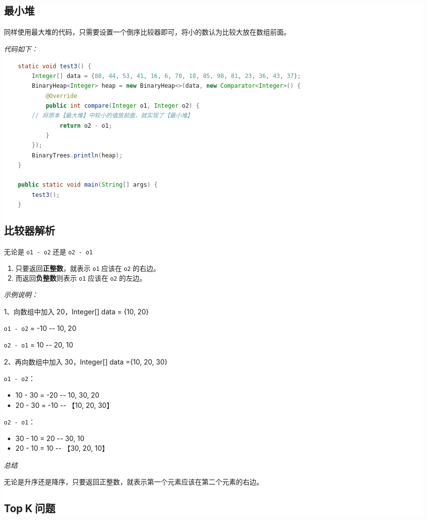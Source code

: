 ## 最小堆

同样使用最大堆的代码，只需要设置一个倒序比较器即可，将小的数认为比较大放在数组前面。

*代码如下：*

```java
	static void test3() {
		Integer[] data = {88, 44, 53, 41, 16, 6, 70, 18, 85, 98, 81, 23, 36, 43, 37};
		BinaryHeap<Integer> heap = new BinaryHeap<>(data, new Comparator<Integer>() {
			@Override
			public int compare(Integer o1, Integer o2) {
        // 将原本【最大堆】中较小的值放前面，就实现了【最小堆】
				return o2 - o1;
			}
		});
		BinaryTrees.println(heap);
	}

	public static void main(String[] args) {
		test3();
	}
```

## 比较器解析

无论是 `o1 - o2` 还是 `o2 - o1`

1. 只要返回**正整数**，就表示 `o1` 应该在 `o2` 的右边。
2. 而返回**负整数**则表示 `o1` 应该在 `o2` 的左边。

*示例说明：*

1、向数组中加入 20，Integer[] data = {10, 20} 

`o1 - o2` = -10 -- 10, 20

`o2 - o1` = 10 -- 20, 10



2、再向数组中加入 30，Integer[] data ={10, 20, 30} 

`o1 - o2`：

- 10 - 30 = -20 -- 10, 30, 20 
- 20 - 30 = -10 -- 【10, 20, 30】

`o2 - o1`：

- 30 - 10 = 20 -- 30, 10 
- 20 - 10 = 10 -- 【30, 20, 10】

*总结*

无论是升序还是降序，只要返回正整数，就表示第一个元素应该在第二个元素的右边。

## Top K 问题
